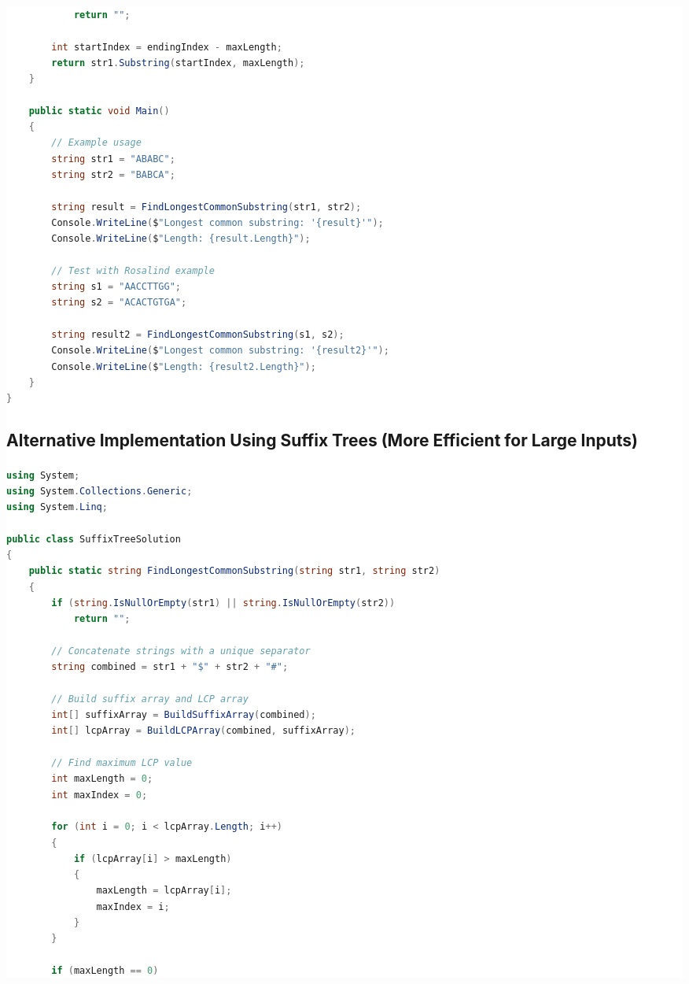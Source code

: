 ```csharp
            return "";
        
        int startIndex = endingIndex - maxLength;
        return str1.Substring(startIndex, maxLength);
    }
    
    public static void Main()
    {
        // Example usage
        string str1 = "ABABC";
        string str2 = "BABCA";
        
        string result = FindLongestCommonSubstring(str1, str2);
        Console.WriteLine($"Longest common substring: '{result}'");
        Console.WriteLine($"Length: {result.Length}");
        
        // Test with Rosalind example
        string s1 = "AACCTTGG";
        string s2 = "ACACTGTGA";
        
        string result2 = FindLongestCommonSubstring(s1, s2);
        Console.WriteLine($"Longest common substring: '{result2}'");
        Console.WriteLine($"Length: {result2.Length}");
    }
}
```

## Alternative Implementation Using Suffix Trees (More Efficient for Large Inputs)

```csharp
using System;
using System.Collections.Generic;
using System.Linq;

public class SuffixTreeSolution
{
    public static string FindLongestCommonSubstring(string str1, string str2)
    {
        if (string.IsNullOrEmpty(str1) || string.IsNullOrEmpty(str2))
            return "";
        
        // Concatenate strings with a unique separator
        string combined = str1 + "$" + str2 + "#";
        
        // Build suffix array and LCP array
        int[] suffixArray = BuildSuffixArray(combined);
        int[] lcpArray = BuildLCPArray(combined, suffixArray);
        
        // Find maximum LCP value
        int maxLength = 0;
        int maxIndex = 0;
        
        for (int i = 0; i < lcpArray.Length; i++)
        {
            if (lcpArray[i] > maxLength)
            {
                maxLength = lcpArray[i];
                maxIndex = i;
            }
        }
        
        if (maxLength == 0)
```